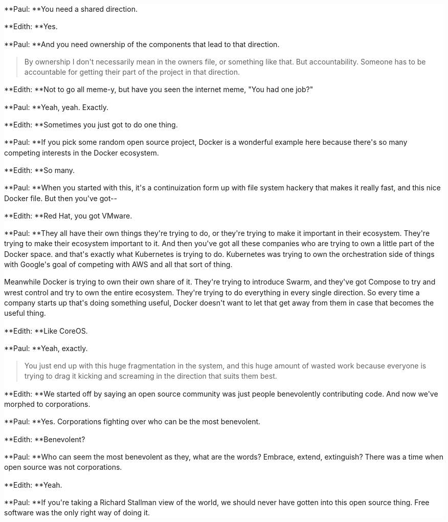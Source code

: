 **Paul: **You need a shared direction.

**Edith: **Yes.

**Paul: **And you need ownership of the components that lead to that direction.


<blockquote>By ownership I don't necessarily mean in the owners file, or something like that. But accountability. Someone has to be accountable for getting their part of the project in that direction. </blockquote>


**Edith: **Not to go all meme-y, but have you seen the internet meme, "You had one job?"

**Paul: **Yeah, yeah. Exactly.

**Edith: **Sometimes you just got to do one thing.

**Paul: **If you pick some random open source project, Docker is a wonderful example here because there's so many competing interests in the Docker ecosystem.

**Edith: **So many.

**Paul: **When you started with this, it's a continuization form up with file system hackery that makes it really fast, and this nice Docker file. But then you've got--

**Edith: **Red Hat, you got VMware.

**Paul: **They all have their own things they're trying to do, or they're trying to make it important in their ecosystem. They're trying to make their ecosystem important to it. And then you've got all these companies who are trying to own a little part of the Docker space. and that's exactly what Kubernetes is trying to do. Kubernetes was trying to own the orchestration side of things with Google's goal of competing with AWS and all that sort of thing.

Meanwhile Docker is trying to own their own share of it. They're trying to introduce Swarm, and they've got Compose to try and wrest control and try to own the entire ecosystem. They're trying to do everything in every single direction. So every time a company starts up that's doing something useful, Docker doesn't want to let that get away from them in case that becomes the useful thing.

**Edith: **Like CoreOS.

**Paul: **Yeah, exactly.


<blockquote>You just end up with this huge fragmentation in the system, and this huge amount of wasted work because everyone is trying to drag it kicking and screaming in the direction that suits them best. </blockquote>


**Edith: **We started off by saying an open source community was just people benevolently contributing code. And now we've morphed to corporations.

**Paul: **Yes. Corporations fighting over who can be the most benevolent.

**Edith: **Benevolent?

**Paul: **Who can seem the most benevolent as they, what are the words? Embrace, extend, extinguish? There was a time when open source was not corporations.

**Edith: **Yeah.

**Paul: **If you're taking a Richard Stallman view of the world, we should never have gotten into this open source thing. Free software was the only right way of doing it.
